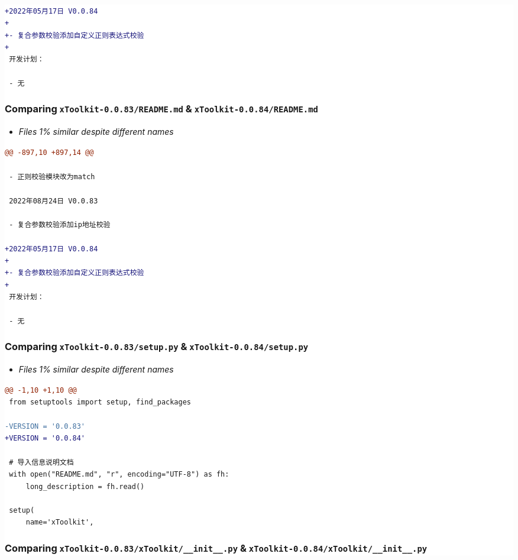 ```diff
+2022年05月17日 V0.0.84
+
+- 复合参数校验添加自定义正则表达式校验
+
 开发计划：
 
 - 无
```

### Comparing `xToolkit-0.0.83/README.md` & `xToolkit-0.0.84/README.md`

 * *Files 1% similar despite different names*

```diff
@@ -897,10 +897,14 @@
 
 - 正则校验模块改为match
 
 2022年08月24日 V0.0.83
 
 - 复合参数校验添加ip地址校验
 
+2022年05月17日 V0.0.84
+
+- 复合参数校验添加自定义正则表达式校验
+
 开发计划：
 
 - 无
```

### Comparing `xToolkit-0.0.83/setup.py` & `xToolkit-0.0.84/setup.py`

 * *Files 1% similar despite different names*

```diff
@@ -1,10 +1,10 @@
 from setuptools import setup, find_packages
 
-VERSION = '0.0.83'
+VERSION = '0.0.84'
 
 # 导入信息说明文档
 with open("README.md", "r", encoding="UTF-8") as fh:
     long_description = fh.read()
 
 setup(
     name='xToolkit',
```

### Comparing `xToolkit-0.0.83/xToolkit/__init__.py` & `xToolkit-0.0.84/xToolkit/__init__.py`
